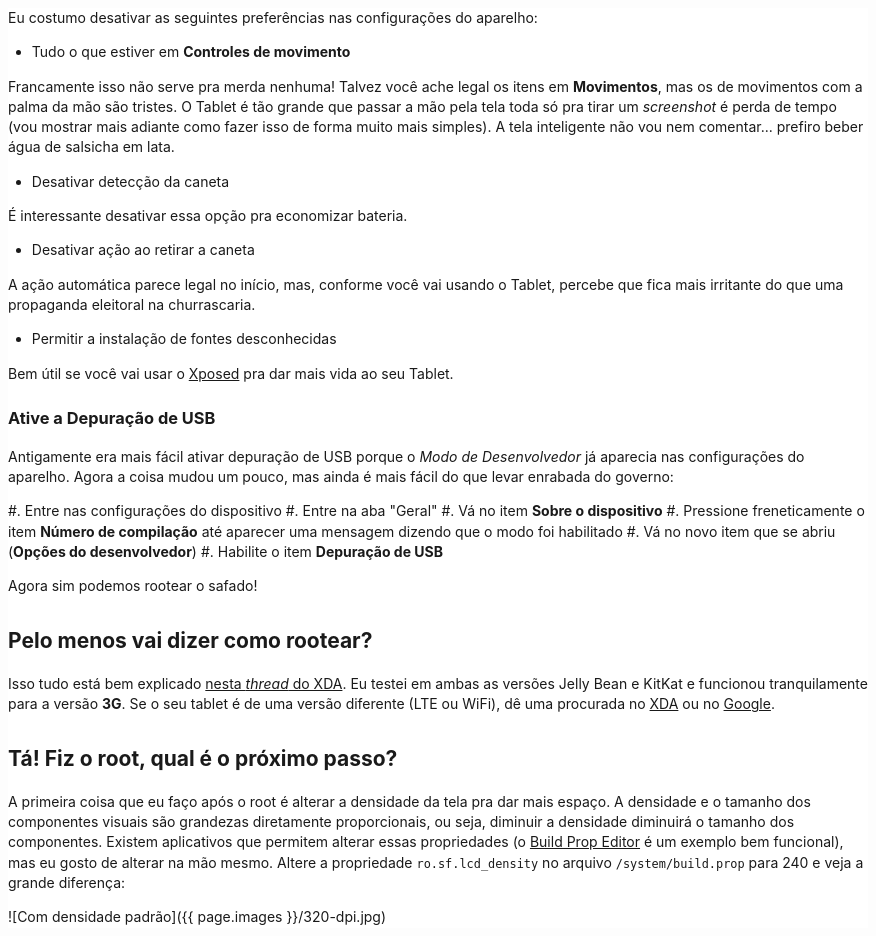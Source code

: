 Eu costumo desativar as seguintes preferências nas configurações do aparelho:

- Tudo o que estiver em **Controles de movimento**

Francamente isso não serve pra merda nenhuma! Talvez você ache legal os itens em **Movimentos**, mas os de movimentos com a palma da mão são tristes. O Tablet é tão grande que passar a mão pela tela toda só pra tirar um *screenshot* é perda de tempo (vou mostrar mais adiante como fazer isso de forma muito mais simples). A tela inteligente não vou nem comentar... prefiro beber água de salsicha em lata.

- Desativar detecção da caneta

É interessante desativar essa opção pra economizar bateria.

- Desativar ação ao retirar a caneta

A ação automática parece legal no início, mas, conforme você vai usando o Tablet, percebe que fica mais irritante do que uma propaganda eleitoral na churrascaria.

- Permitir a instalação de fontes desconhecidas

Bem útil se você vai usar o [Xposed][post-xposed] pra dar mais vida ao seu Tablet.

### Ative a Depuração de USB

Antigamente era mais fácil ativar depuração de USB porque o *Modo de Desenvolvedor* já aparecia nas configurações do aparelho. Agora a coisa mudou um pouco, mas ainda é mais fácil do que levar enrabada do governo:

#. Entre nas configurações do dispositivo
#. Entre na aba "Geral"
#. Vá no item **Sobre o dispositivo**
#. Pressione freneticamente o item **Número de compilação** até aparecer uma mensagem dizendo que o modo foi habilitado
#. Vá no novo item que se abriu (**Opções do desenvolvedor**)
#. Habilite o item **Depuração de USB**

Agora sim podemos rootear o safado!

## Pelo menos vai dizer como rootear?

Isso tudo está bem explicado [nesta *thread* do XDA](<{% xda_thread 2540191 %}>). Eu testei em ambas as versões Jelly Bean e KitKat e funcionou tranquilamente para a versão **3G**. Se o seu tablet é de uma versão diferente (LTE ou WiFi), dê uma procurada no [XDA][xda-note-2014] ou no [Google](<{% google galaxy+note+10.1+2014+root %}>).

## Tá! Fiz o root, qual é o próximo passo?

A primeira coisa que eu faço após o root é alterar a densidade da tela pra dar mais espaço. A densidade e o tamanho dos componentes visuais são grandezas diretamente proporcionais, ou seja, diminuir a densidade diminuirá o tamanho dos componentes. Existem aplicativos que permitem alterar essas propriedades (o [Build Prop Editor][app-build-prop] é um exemplo bem funcional), mas eu gosto de alterar na mão mesmo. Altere a propriedade `ro.sf.lcd_density` no arquivo `/system/build.prop` para 240 e veja a grande diferença:

![Com densidade padrão]({{ page.images }}/320-dpi.jpg)


[xda-note-2014]: <http://forum.xda-developers.com/galaxy-note-10-2014>
[kies]: <http://www.samsung.com/br/kies>
[download-kitkat]: <http://www.sammobile.com/firmwares/3/?download=31598>
[odin]: <http://odindownload.com>
[microsoft-wedge]: <http://www.microsoft.com/hardware/en-us/p/wedge-mobile-keyboard>
[adaptador-micro-usb]: <http://www.samsung.com/us/mobile/cell-phones-accessories/ET-R205UBEGSTA>
[markdown]: <http://daringfireball.net/projects/markdown>
[post-root]: <{% post root %}>
[post-xposed]: <{% post xposed %}>
[post-galaxy-note-ii]: <{% post galaxy-note-ii %}>
[post-gestos]: <{% post app-gestos %}>
[post-backup]: <{% post backup %}>
[post-launchers]: <{% post launchers %}>
[xposed-appsettings]: <{% xposed_module de.robv.android.xposed.mods.appsettings %}>
[xposed-wanan]: <{% xposed_module ma.wanam.xposed %}>
[xposed-sdcard]: <{% xposed_module kz.virtex.android.sdcardfix %}>
[xposed-immerseme]: <{% xposed_module com.mohammadag.immerseme %}>
[app-nova-launcher]: <{% play_store com.teslacoilsw.launcher %}>
[app-build-prop]: <{% play_store com.jrummy.apps.build.prop.editor %}>
[app-gesture-control]: <{% play_store com.goodmooddroid.gesturecontrol %}>
[app-spen-control]: <{% play_store com.gmd.spencontrol %}>
[app-notifier-pro]: <{% play_store com.nlucas.notificationtoaster %}>
[app-popup-widget]: <{% play_store com.ss.popupWidget %}>
[app-lecture-notes]: <{% play_store com.acadoid.lecturenotes %}>
[app-note-anytime]: <{% play_store com.metamoji.noteanytime2 %}>
[app-lecture-videos]: <{% play_store com.acadoid.lecturevideos %}>
[app-swiftkey]: <{% play_store com.touchtype.swiftkey %}>
[app-keyboard-helper]: <{% play_store com.apedroid.hwkeyboardhelper %}>
[app-myscript-stylus]: <{% play_store com.visionobjects.stylusmobile.v3_2_store %}>
[app-mazec]: <{% play_store com.metamoji.mazecen %}>
[app-lightpaper]: <{% play_store com.clockworkengine.android.LightPaper %}>
[app-jotterpad]: <{% play_store com.jotterpad.x %}>
[app-officesuite]: <{% play_store com.mobisystems.editor.office_registered %}>
[app-msoffice]: <{% play_store com.microsoft.office.officehub %}>
[app-titanium-backup]: <{% play_store com.keramidas.TitaniumBackup %}>
[app-myscript-notes]: <{% play_store com.visionobjects.notesmobile %}>